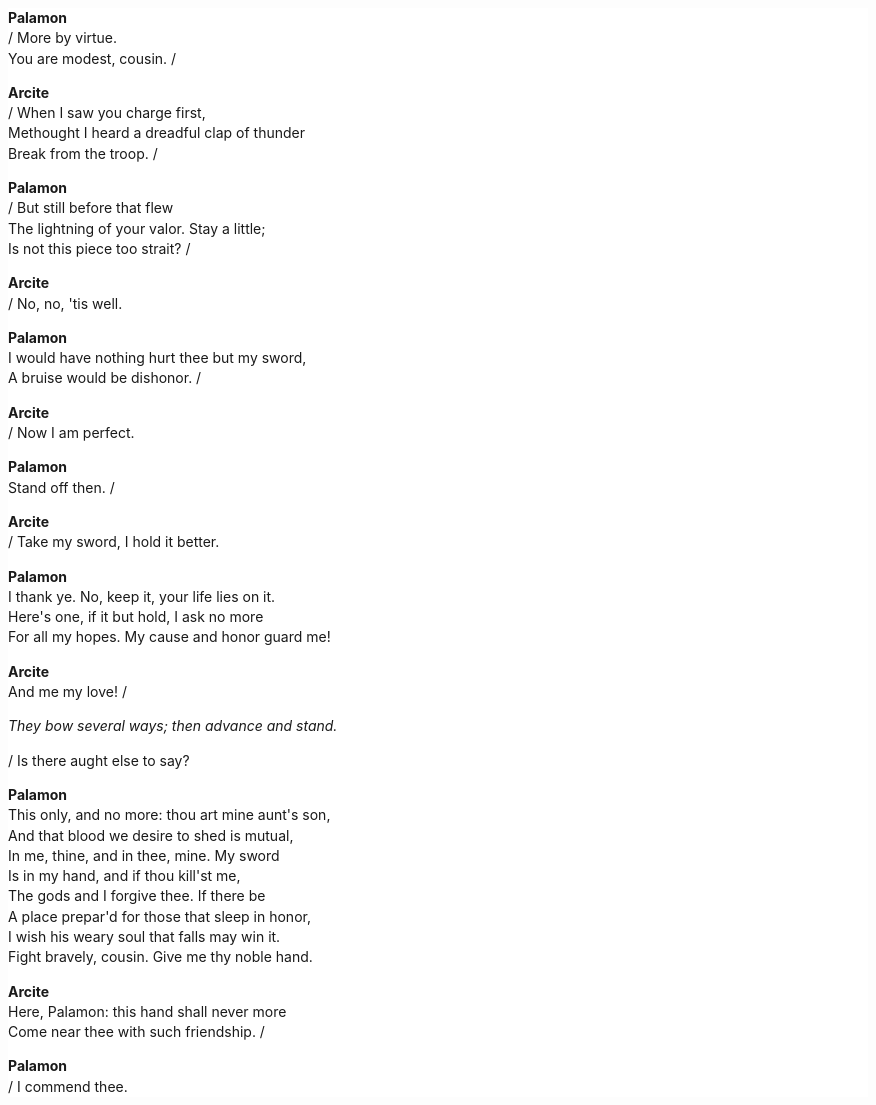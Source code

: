 **Palamon**  
/ More by virtue.  
You are modest, cousin. /

**Arcite**  
/ When I saw you charge first,  
Methought I heard a dreadful clap of thunder  
Break from the troop. /

**Palamon**  
/ But still before that flew  
The lightning of your valor. Stay a little;  
Is not this piece too strait? /

**Arcite**  
/ No, no, 'tis well.

**Palamon**  
I would have nothing hurt thee but my sword,  
A bruise would be dishonor. /

**Arcite**  
/ Now I am perfect.

**Palamon**  
Stand off then. /

**Arcite**  
/ Take my sword, I hold it better.

**Palamon**  
I thank ye. No, keep it, your life lies on it.  
Here's one, if it but hold, I ask no more  
For all my hopes. My cause and honor guard me!

**Arcite**  
And me my love! /

*They bow several ways; then advance and stand.*

/ Is there aught else to say?

**Palamon**  
This only, and no more: thou art mine aunt's son,  
And that blood we desire to shed is mutual,  
In me, thine, and in thee, mine. My sword  
Is in my hand, and if thou kill'st me,  
The gods and I forgive thee. If there be  
A place prepar'd for those that sleep in honor,  
I wish his weary soul that falls may win it.  
Fight bravely, cousin. Give me thy noble hand.

**Arcite**  
Here, Palamon: this hand shall never more  
Come near thee with such friendship. /

**Palamon**  
/ I commend thee.
